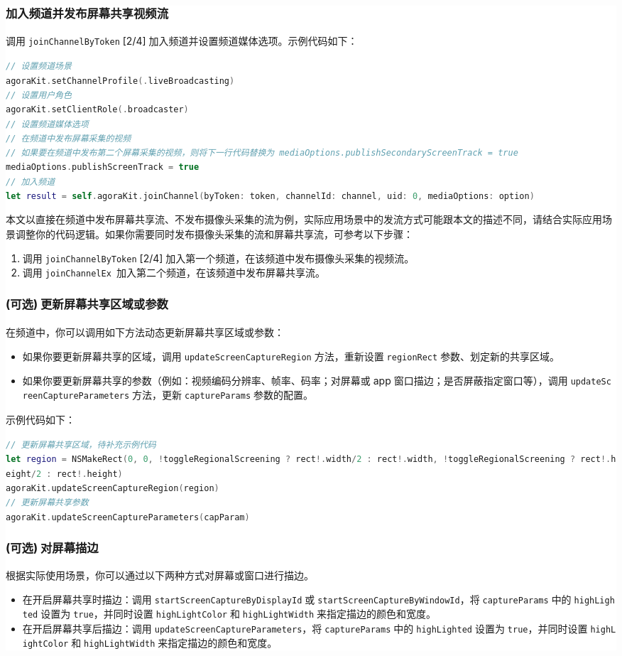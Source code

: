 

### 加入频道并发布屏幕共享视频流

调用 `joinChannelByToken` [2/4] 加入频道并设置频道媒体选项。示例代码如下：

```swift
// 设置频道场景
agoraKit.setChannelProfile(.liveBroadcasting)
// 设置用户角色
agoraKit.setClientRole(.broadcaster)
// 设置频道媒体选项
// 在频道中发布屏幕采集的视频
// 如果要在频道中发布第二个屏幕采集的视频，则将下一行代码替换为 mediaOptions.publishSecondaryScreenTrack = true
mediaOptions.publishScreenTrack = true
// 加入频道
let result = self.agoraKit.joinChannel(byToken: token, channelId: channel, uid: 0, mediaOptions: option)
```



<div class="alert info">本文以直接在频道中发布屏幕共享流、不发布摄像头采集的流为例，实际应用场景中的发流方式可能跟本文的描述不同，请结合实际应用场景调整你的代码逻辑。如果你需要同时发布摄像头采集的流和屏幕共享流，可参考以下步骤：

1. 调用 `joinChannelByToken` [2/4] 加入第一个频道，在该频道中发布摄像头采集的视频流。
2. 调用 `joinChannelEx `加入第二个频道，在该频道中发布屏幕共享流。</div>





### (可选) 更新屏幕共享区域或参数

在频道中，你可以调用如下方法动态更新屏幕共享区域或参数：

- 如果你要更新屏幕共享的区域，调用 `updateScreenCaptureRegion` 方法，重新设置 `regionRect` 参数、划定新的共享区域。

- 如果你要更新屏幕共享的参数（例如：视频编码分辨率、帧率、码率；对屏幕或 app 窗口描边；是否屏蔽指定窗口等），调用 `updateScreenCaptureParameters` 方法，更新 `captureParams` 参数的配置。

示例代码如下：

```swift
// 更新屏幕共享区域，待补充示例代码
let region = NSMakeRect(0, 0, !toggleRegionalScreening ? rect!.width/2 : rect!.width, !toggleRegionalScreening ? rect!.height/2 : rect!.height)
agoraKit.updateScreenCaptureRegion(region)
// 更新屏幕共享参数
agoraKit.updateScreenCaptureParameters(capParam)
```

### (可选) 对屏幕描边

根据实际使用场景，你可以通过以下两种方式对屏幕或窗口进行描边。

- 在开启屏幕共享时描边：调用 `startScreenCaptureByDisplayId` 或 `startScreenCaptureByWindowId`，将 `captureParams` 中的 `highLighted` 设置为 `true`，并同时设置 `highLightColor` 和 `highLightWidth` 来指定描边的颜色和宽度。
- 在开启屏幕共享后描边：调用 `updateScreenCaptureParameters`，将 `captureParams` 中的 `highLighted` 设置为 `true`，并同时设置 `highLightColor` 和 `highLightWidth` 来指定描边的颜色和宽度。
